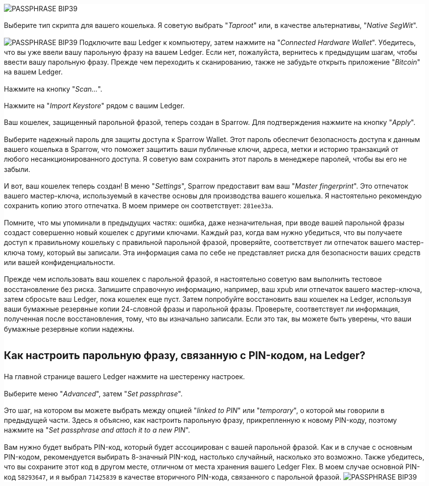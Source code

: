 ![PASSPHRASE BIP39](assets/notext/11.webp)

Выберите тип скрипта для вашего кошелька. Я советую выбрать "*Taproot*" или, в качестве альтернативы, "*Native SegWit*".

![PASSPHRASE BIP39](assets/notext/12.webp)
Подключите ваш Ledger к компьютеру, затем нажмите на "*Connected Hardware Wallet*". Убедитесь, что вы уже ввели вашу парольную фразу на вашем Ledger. Если нет, пожалуйста, вернитесь к предыдущим шагам, чтобы ввести вашу парольную фразу. Прежде чем переходить к сканированию, также не забудьте открыть приложение "*Bitcoin*" на вашем Ledger.

Нажмите на кнопку "*Scan...*".

Нажмите на "*Import Keystore*" рядом с вашим Ledger.

Ваш кошелек, защищенный парольной фразой, теперь создан в Sparrow. Для подтверждения нажмите на кнопку "*Apply*".

Выберите надежный пароль для защиты доступа к Sparrow Wallet. Этот пароль обеспечит безопасность доступа к данным вашего кошелька в Sparrow, что поможет защитить ваши публичные ключи, адреса, метки и историю транзакций от любого несанкционированного доступа.
Я советую вам сохранить этот пароль в менеджере паролей, чтобы вы его не забыли.

И вот, ваш кошелек теперь создан! В меню "*Settings*", Sparrow предоставит вам ваш "*Master fingerprint*". Это отпечаток вашего мастер-ключа, используемый в качестве основы для производства вашего кошелька. Я настоятельно рекомендую сохранить копию этого отпечатка. В моем примере он соответствует: `281ee33a`.

Помните, что мы упоминали в предыдущих частях: ошибка, даже незначительная, при вводе вашей парольной фразы создаст совершенно новый кошелек с другими ключами. Каждый раз, когда вам нужно убедиться, что вы получаете доступ к правильному кошельку с правильной парольной фразой, проверяйте, соответствует ли отпечаток вашего мастер-ключа тому, который вы записали. Эта информация сама по себе не представляет риска для безопасности ваших средств или вашей конфиденциальности.

Прежде чем использовать ваш кошелек с парольной фразой, я настоятельно советую вам выполнить тестовое восстановление без риска. Запишите справочную информацию, например, ваш xpub или отпечаток вашего мастер-ключа, затем сбросьте ваш Ledger, пока кошелек еще пуст. Затем попробуйте восстановить ваш кошелек на Ledger, используя ваши бумажные резервные копии 24-словной фразы и парольной фразы. Проверьте, соответствует ли информация, полученная после восстановления, тому, что вы изначально записали. Если это так, вы можете быть уверены, что ваши бумажные резервные копии надежны.

## Как настроить парольную фразу, связанную с PIN-кодом, на Ledger?

На главной странице вашего Ledger нажмите на шестеренку настроек.

Выберите меню "*Advanced*", затем "*Set passphrase*".

Это шаг, на котором вы можете выбрать между опцией "*linked to PIN*" или "*temporary*", о которой мы говорили в предыдущей части. Здесь я объясню, как настроить парольную фразу, прикрепленную к новому PIN-коду, поэтому нажмите на "*Set passphrase and attach it to a new PIN*".

Вам нужно будет выбрать PIN-код, который будет ассоциирован с вашей парольной фразой. Как и в случае с основным PIN-кодом, рекомендуется выбирать 8-значный PIN-код, настолько случайный, насколько это возможно. Также убедитесь, что вы сохраните этот код в другом месте, отличном от места хранения вашего Ledger Flex.
В моем случае основной PIN-код `58293647`, и я выбрал `71425839` в качестве вторичного PIN-кода, связанного с парольной фразой.
![PASSPHRASE BIP39](assets/notext/22.webp)
